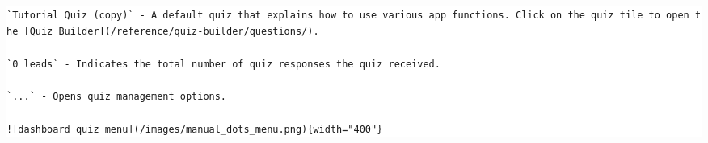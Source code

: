     `Tutorial Quiz (copy)` - A default quiz that explains how to use various app functions. Click on the quiz tile to open the [Quiz Builder](/reference/quiz-builder/questions/).

    `0 leads` - Indicates the total number of quiz responses the quiz received.

    `...` - Opens quiz management options.

    ![dashboard quiz menu](/images/manual_dots_menu.png){width="400"}
